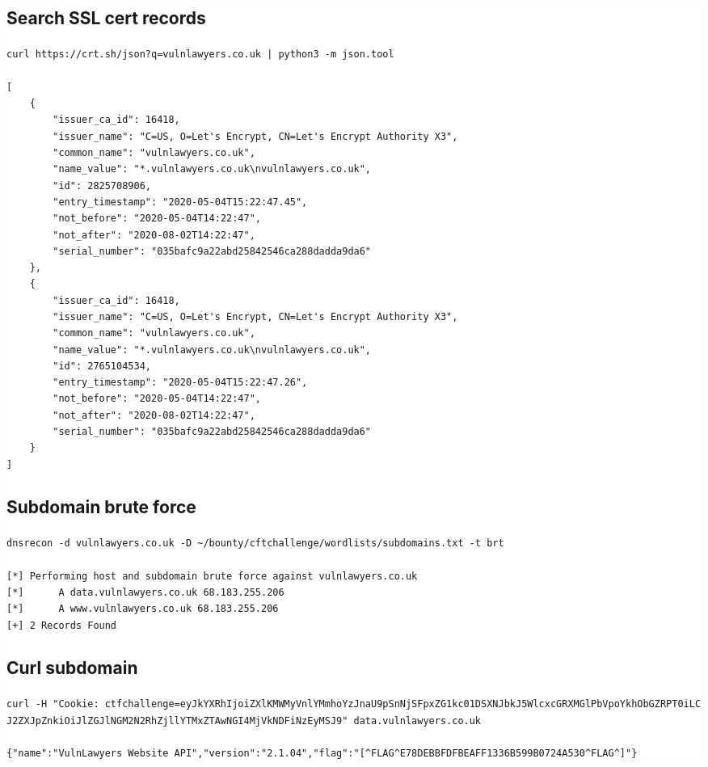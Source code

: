 ## Search SSL cert records

```shell
curl https://crt.sh/json?q=vulnlawyers.co.uk | python3 -m json.tool

[
    {
        "issuer_ca_id": 16418,
        "issuer_name": "C=US, O=Let's Encrypt, CN=Let's Encrypt Authority X3",
        "common_name": "vulnlawyers.co.uk",
        "name_value": "*.vulnlawyers.co.uk\nvulnlawyers.co.uk",
        "id": 2825708906,
        "entry_timestamp": "2020-05-04T15:22:47.45",
        "not_before": "2020-05-04T14:22:47",
        "not_after": "2020-08-02T14:22:47",
        "serial_number": "035bafc9a22abd25842546ca288dadda9da6"
    },
    {
        "issuer_ca_id": 16418,
        "issuer_name": "C=US, O=Let's Encrypt, CN=Let's Encrypt Authority X3",
        "common_name": "vulnlawyers.co.uk",
        "name_value": "*.vulnlawyers.co.uk\nvulnlawyers.co.uk",
        "id": 2765104534,
        "entry_timestamp": "2020-05-04T15:22:47.26",
        "not_before": "2020-05-04T14:22:47",
        "not_after": "2020-08-02T14:22:47",
        "serial_number": "035bafc9a22abd25842546ca288dadda9da6"
    }
]
```

## Subdomain brute force

```shell
dnsrecon -d vulnlawyers.co.uk -D ~/bounty/cftchallenge/wordlists/subdomains.txt -t brt

[*] Performing host and subdomain brute force against vulnlawyers.co.uk
[*] 	 A data.vulnlawyers.co.uk 68.183.255.206
[*] 	 A www.vulnlawyers.co.uk 68.183.255.206
[+] 2 Records Found
```

## Curl subdomain

```shell
curl -H "Cookie: ctfchallenge=eyJkYXRhIjoiZXlKMWMyVnlYMmhoYzJnaU9pSnNjSFpxZG1kc01DSXNJbkJ5WlcxcGRXMGlPbVpoYkhObGZRPT0iLCJ2ZXJpZnkiOiJlZGJlNGM2N2RhZjllYTMxZTAwNGI4MjVkNDFiNzEyMSJ9" data.vulnlawyers.co.uk

{"name":"VulnLawyers Website API","version":"2.1.04","flag":"[^FLAG^E78DEBBFDFBEAFF1336B599B0724A530^FLAG^]"}
```
